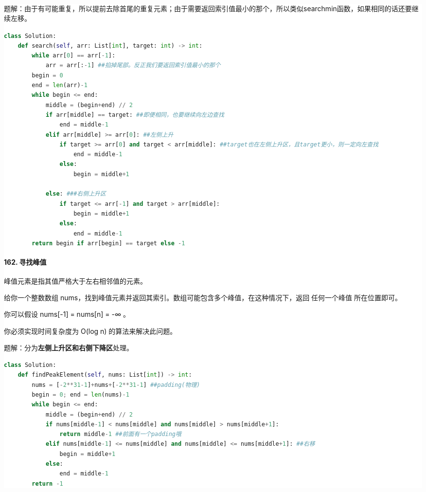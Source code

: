 题解：由于有可能重复，所以提前去除首尾的重复元素；由于需要返回索引值最小的那个，所以类似searchmin函数，如果相同的话还要继续左移。

```python
class Solution:
    def search(self, arr: List[int], target: int) -> int:
        while arr[0] == arr[-1]:
            arr = arr[:-1] ##掐掉尾部。反正我们要返回索引值最小的那个
        begin = 0
        end = len(arr)-1
        while begin <= end:
            middle = (begin+end) // 2
            if arr[middle] == target: ##即便相同，也要继续向左边查找
                end = middle-1
            elif arr[middle] >= arr[0]: ##左侧上升
                if target >= arr[0] and target < arr[middle]: ##target也在左侧上升区，且target更小，则一定向左查找
                    end = middle-1
                else:
                    begin = middle+1

            else: ###右侧上升区
                if target <= arr[-1] and target > arr[middle]:
                    begin = middle+1
                else:
                    end = middle-1
        return begin if arr[begin] == target else -1
```







#### 162. 寻找峰值

峰值元素是指其值严格大于左右相邻值的元素。

给你一个整数数组 nums，找到峰值元素并返回其索引。数组可能包含多个峰值，在这种情况下，返回 任何一个峰值 所在位置即可。

你可以假设 nums[-1] = nums[n] = -∞ 。

你必须实现时间复杂度为 O(log n) 的算法来解决此问题。

题解：分为**左侧上升区和右侧下降区**处理。

```python
class Solution:
    def findPeakElement(self, nums: List[int]) -> int:
        nums = [-2**31-1]+nums+[-2**31-1] ##padding(物理)
        begin = 0; end = len(nums)-1
        while begin <= end:
            middle = (begin+end) // 2
            if nums[middle-1] < nums[middle] and nums[middle] > nums[middle+1]:
                return middle-1 ##前面有一个padding哦
            elif nums[middle-1] <= nums[middle] and nums[middle] <= nums[middle+1]: ##右移
                begin = middle+1
            else:
                end = middle-1
        return -1
```
